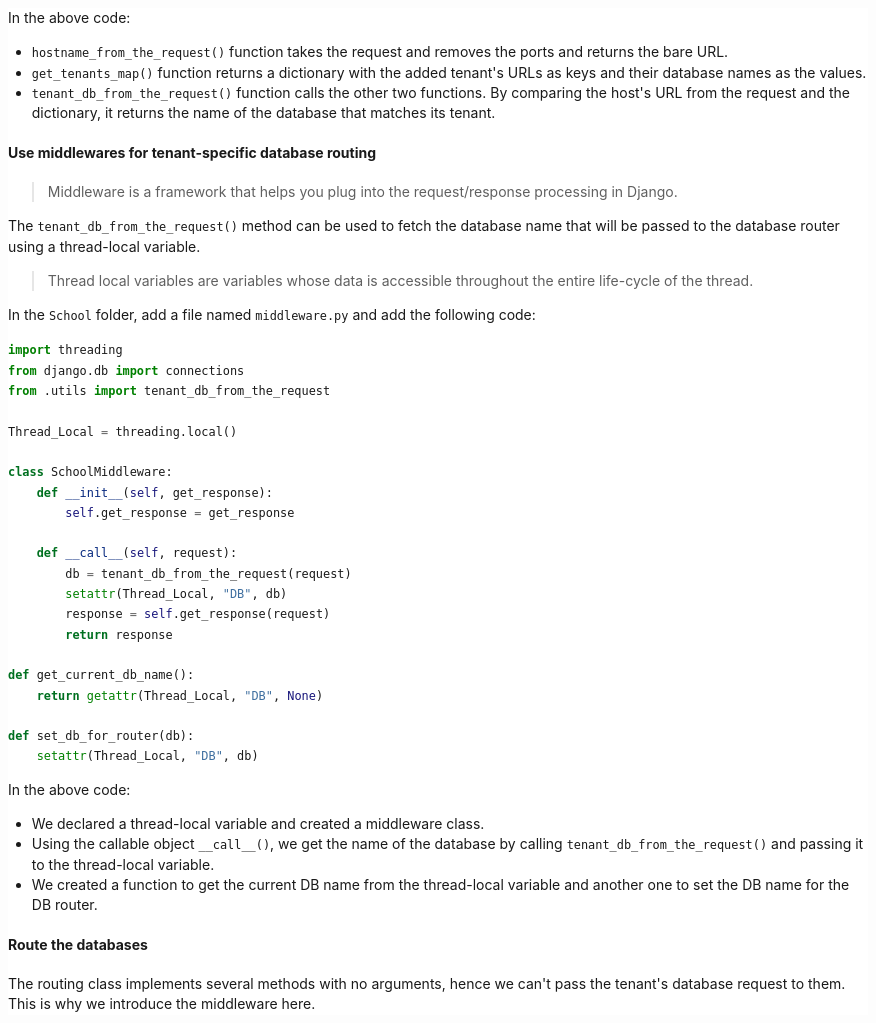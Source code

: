 In the above code:
- `hostname_from_the_request()` function takes the request and removes the ports and returns the bare URL.
- `get_tenants_map()` function returns a dictionary with the added tenant's URLs as keys and their database names as the values.
- `tenant_db_from_the_request()` function calls the other two functions. By comparing the host's URL from the request and the dictionary, it returns the name of the database that matches its tenant.

#### Use middlewares for tenant-specific database routing
> Middleware is a framework that helps you plug into the request/response processing in Django.

The `tenant_db_from_the_request()` method can be used to fetch the database name that will be passed to the database router using a thread-local variable.

> Thread local variables are variables whose data is accessible throughout the entire life-cycle of the thread.

In the `School` folder, add a file named `middleware.py` and add the following code:

```py
import threading
from django.db import connections
from .utils import tenant_db_from_the_request

Thread_Local = threading.local()

class SchoolMiddleware:
    def __init__(self, get_response):
        self.get_response = get_response

    def __call__(self, request):
        db = tenant_db_from_the_request(request)
        setattr(Thread_Local, "DB", db)
        response = self.get_response(request)
        return response

def get_current_db_name():
    return getattr(Thread_Local, "DB", None)

def set_db_for_router(db):
    setattr(Thread_Local, "DB", db)
```

In the above code:
- We declared a thread-local variable and created a middleware class.
- Using the callable object `__call__()`, we get the name of the database by calling `tenant_db_from_the_request()` and passing it to the thread-local variable.
- We created a function to get the current DB name from the thread-local variable and another one to set the DB name for the DB router.

#### Route the databases
The routing class implements several methods with no arguments, hence we can't pass the tenant's database request to them. This is why we introduce the middleware here.
